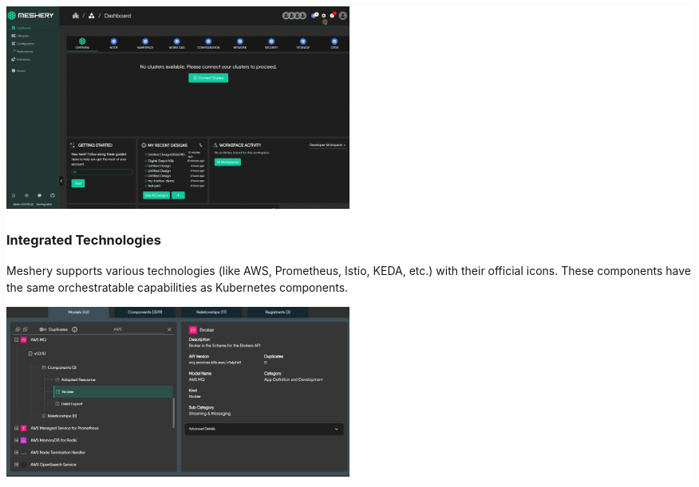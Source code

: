 <a href="../../../assets/img/shapes/k8s_component.gif" target="_blank">
  <img src="../../../assets/img/shapes/k8s_component.gif" style="width:50%; height:auto;" alt="Kubernetes components in Meshery">
</a>

### Integrated Technologies

Meshery supports various technologies (like AWS, Prometheus, Istio, KEDA, etc.) with their official icons. These components have the same orchestratable capabilities as Kubernetes components.

<a href="../../../assets/img/shapes/AWS-models.png" target="_blank">
  <img src="../../../assets/img/shapes/AWS-models.png" style="width:50%; height:auto;" alt="AWS models in Meshery">
</a>
